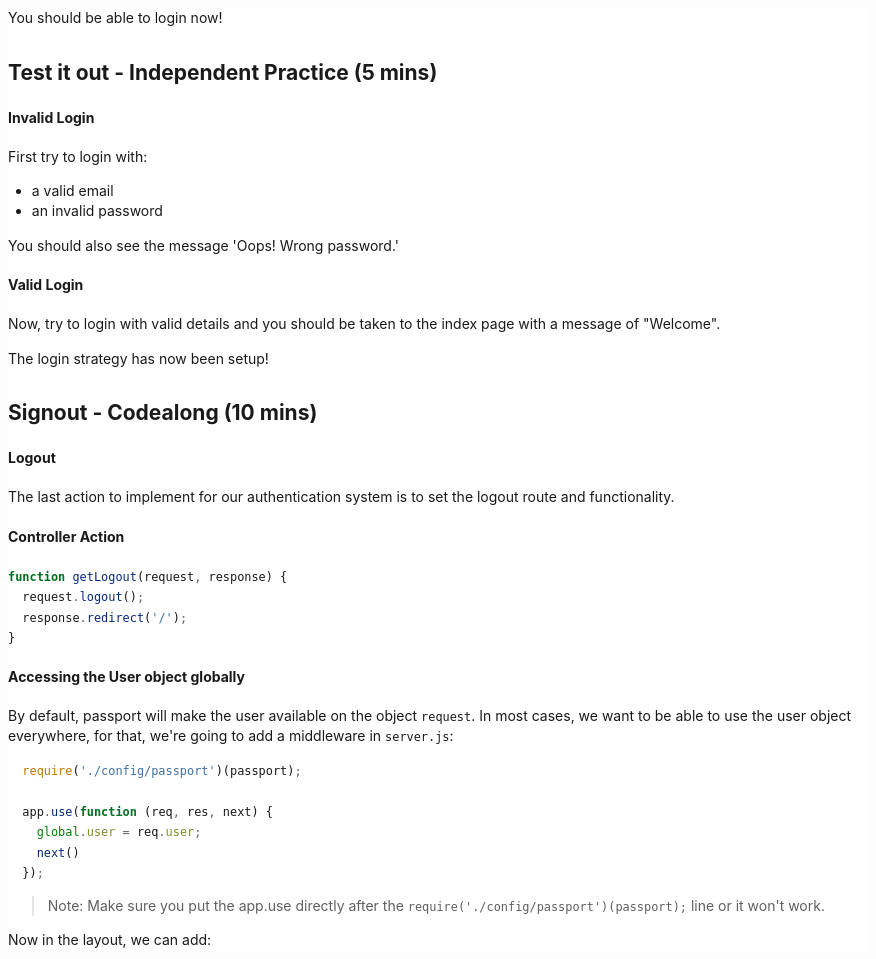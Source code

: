 You should be able to login now!

## Test it out - Independent Practice (5 mins)

#### Invalid Login

First try to login with:

- a valid email
- an invalid password

You should also see the message 'Oops! Wrong password.'

#### Valid Login

Now, try to login with valid details and you should be taken to the index page with a message of "Welcome".

The login strategy has now been setup!

## Signout - Codealong (10 mins)

#### Logout

The last action to implement for our authentication system is to set the logout route and functionality.

#### Controller Action

```javascript
function getLogout(request, response) {
  request.logout();
  response.redirect('/');
}
```

#### Accessing the User object globally

By default, passport will make the user available on the object `request`. In most cases, we want to be able to use the user object everywhere, for that, we're going to add a middleware in `server.js`:

```javascript
  require('./config/passport')(passport);
  
  app.use(function (req, res, next) {
    global.user = req.user;
    next()
  });
```

>Note: Make sure you put the app.use directly after the `require('./config/passport')(passport);` line or it won't work.


Now in the layout, we can add:
